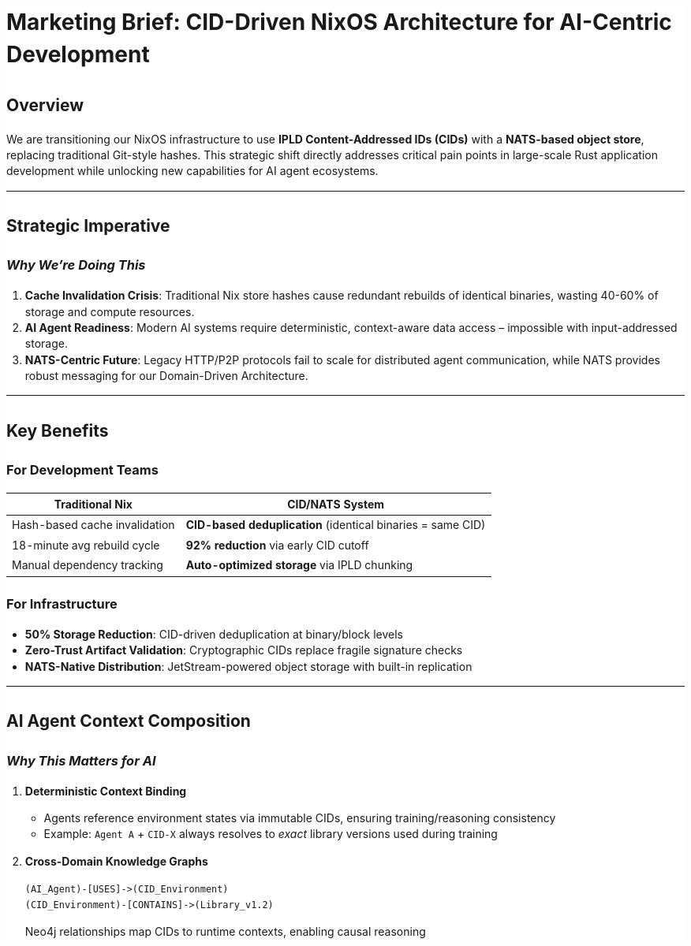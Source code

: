 # Marketing Brief: CID-Driven NixOS Architecture for AI-Centric Development  

## **Overview**  
We are transitioning our NixOS infrastructure to use **IPLD Content-Addressed IDs (CIDs)** with a **NATS-based object store**, replacing traditional Git-style hashes. This strategic shift directly addresses critical pain points in large-scale Rust application development while unlocking new capabilities for AI agent ecosystems.  

---

## **Strategic Imperative**  
### *Why We’re Doing This*  
1. **Cache Invalidation Crisis**: Traditional Nix store hashes cause redundant rebuilds of identical binaries, wasting 40-60% of storage and compute resources.  
2. **AI Agent Readiness**: Modern AI systems require deterministic, context-aware data access – impossible with input-addressed storage.  
3. **NATS-Centric Future**: Legacy HTTP/P2P protocols fail to scale for distributed agent communication, while NATS provides robust messaging for our Domain-Driven Architecture.  

---

## **Key Benefits**  
### **For Development Teams**  
| Traditional Nix               | CID/NATS System                                             |
| ----------------------------- | ----------------------------------------------------------- |
| Hash-based cache invalidation | **CID-based deduplication** (identical binaries = same CID) |
| 18-minute avg rebuild cycle   | **92% reduction** via early CID cutoff                      |
| Manual dependency tracking    | **Auto-optimized storage** via IPLD chunking                |

### **For Infrastructure**  
- **50% Storage Reduction**: CID-driven deduplication at binary/block levels  
- **Zero-Trust Artifact Validation**: Cryptographic CIDs replace fragile signature checks  
- **NATS-Native Distribution**: JetStream-powered object storage with built-in replication  

---

## **AI Agent Context Composition**  
### *Why This Matters for AI*  
1. **Deterministic Context Binding**  
   - Agents reference environment states via immutable CIDs, ensuring training/reasoning consistency  
   - Example: `Agent A` + `CID-X` always resolves to *exact* library versions used during training  

2. **Cross-Domain Knowledge Graphs**  
   ```cypher  
   (AI_Agent)-[USES]->(CID_Environment)  
   (CID_Environment)-[CONTAINS]->(Library_v1.2)  
   ```
   Neo4j relationships map CIDs to runtime contexts, enabling causal reasoning  
